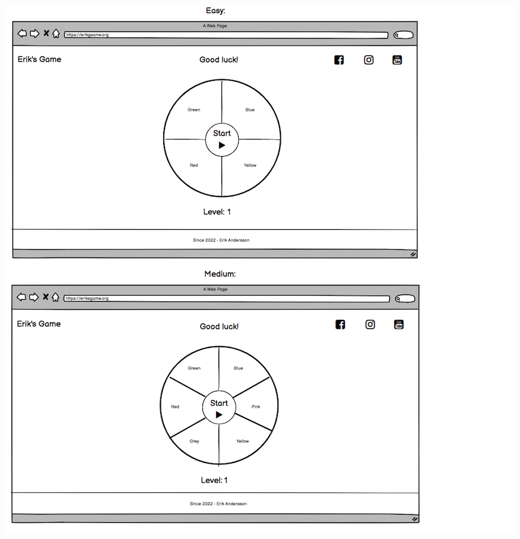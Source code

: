 ![Screenshot wireframe: Easy](/assets/images/wireframeDesktop3.png) 
![Screenshot wireframe: Medium](/assets/images/wireframeDesktop4.png) 